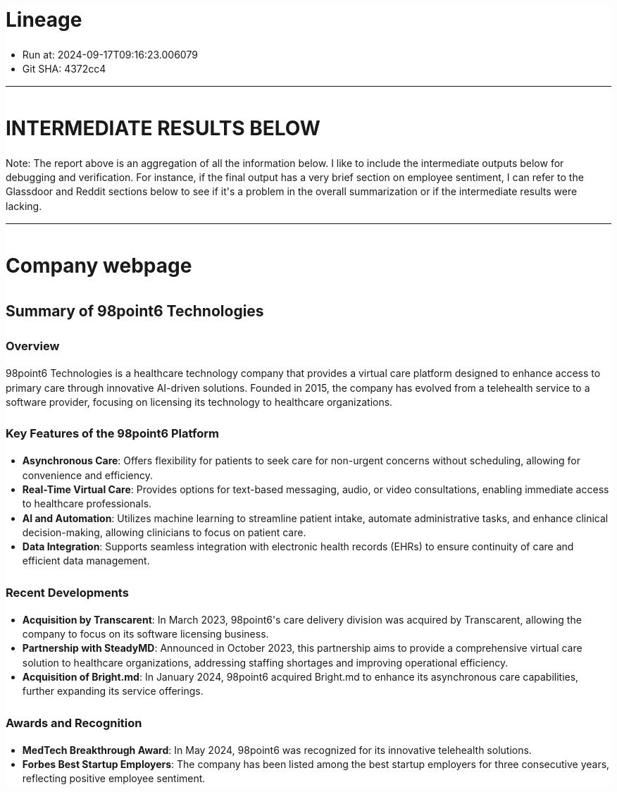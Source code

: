 
# Lineage

- Run at: 2024-09-17T09:16:23.006079
- Git SHA: 4372cc4


----

# INTERMEDIATE RESULTS BELOW
Note: The report above is an aggregation of all the information below. I like to include the intermediate outputs below for debugging and verification. For instance, if the final output has a very brief section on employee sentiment, I can refer to the Glassdoor and Reddit sections below to see if it's a problem in the overall summarization or if the intermediate results were lacking.

----

# Company webpage
## Summary of 98point6 Technologies

### Overview
98point6 Technologies is a healthcare technology company that provides a virtual care platform designed to enhance access to primary care through innovative AI-driven solutions. Founded in 2015, the company has evolved from a telehealth service to a software provider, focusing on licensing its technology to healthcare organizations.

### Key Features of the 98point6 Platform
- **Asynchronous Care**: Offers flexibility for patients to seek care for non-urgent concerns without scheduling, allowing for convenience and efficiency.
- **Real-Time Virtual Care**: Provides options for text-based messaging, audio, or video consultations, enabling immediate access to healthcare professionals.
- **AI and Automation**: Utilizes machine learning to streamline patient intake, automate administrative tasks, and enhance clinical decision-making, allowing clinicians to focus on patient care.
- **Data Integration**: Supports seamless integration with electronic health records (EHRs) to ensure continuity of care and efficient data management.

### Recent Developments
- **Acquisition by Transcarent**: In March 2023, 98point6's care delivery division was acquired by Transcarent, allowing the company to focus on its software licensing business.
- **Partnership with SteadyMD**: Announced in October 2023, this partnership aims to provide a comprehensive virtual care solution to healthcare organizations, addressing staffing shortages and improving operational efficiency.
- **Acquisition of Bright.md**: In January 2024, 98point6 acquired Bright.md to enhance its asynchronous care capabilities, further expanding its service offerings.

### Awards and Recognition
- **MedTech Breakthrough Award**: In May 2024, 98point6 was recognized for its innovative telehealth solutions.
- **Forbes Best Startup Employers**: The company has been listed among the best startup employers for three consecutive years, reflecting positive employee sentiment.
